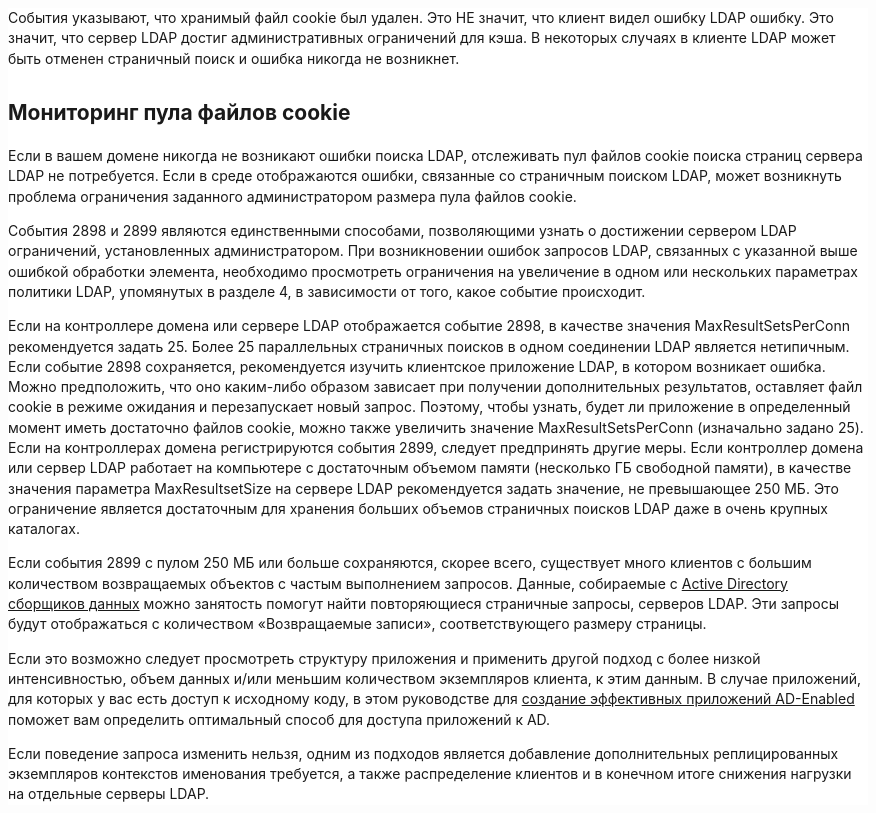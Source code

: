 ```  
```  
  
События указывают, что хранимый файл cookie был удален. Это НЕ значит, что клиент видел ошибку LDAP ошибку. Это значит, что сервер LDAP достиг административных ограничений для кэша.  В некоторых случаях в клиенте LDAP может быть отменен страничный поиск и ошибка никогда не возникнет.  
  
## <a name="monitoring-the-cookie-pool"></a>Мониторинг пула файлов cookie  
Если в вашем домене никогда не возникают ошибки поиска LDAP, отслеживать пул файлов cookie поиска страниц сервера LDAP не потребуется. Если в среде отображаются ошибки, связанные со страничным поиском LDAP, может возникнуть проблема ограничения заданного администратором размера пула файлов cookie.  
  
События 2898 и 2899 являются единственными способами, позволяющими узнать о достижении сервером LDAP ограничений, установленных администратором. При возникновении ошибок запросов LDAP, связанных с указанной выше ошибкой обработки элемента, необходимо просмотреть ограничения на увеличение в одном или нескольких параметрах политики LDAP, упомянутых в разделе 4, в зависимости от того, какое событие происходит.  
  
Если на контроллере домена или сервере LDAP отображается событие 2898, в качестве значения MaxResultSetsPerConn рекомендуется задать 25. Более 25 параллельных страничных поисков в одном соединении LDAP является нетипичным. Если событие 2898 сохраняется, рекомендуется изучить клиентское приложение LDAP, в котором возникает ошибка. Можно предположить, что оно каким-либо образом зависает при получении дополнительных результатов, оставляет файл cookie в режиме ожидания и перезапускает новый запрос. Поэтому, чтобы узнать, будет ли приложение в определенный момент иметь достаточно файлов cookie, можно также увеличить значение MaxResultSetsPerConn (изначально задано 25). Если на контроллерах домена регистрируются события 2899, следует предпринять другие меры. Если контроллер домена или сервер LDAP работает на компьютере с достаточным объемом памяти (несколько ГБ свободной памяти), в качестве значения параметра MaxResultsetSize на сервере LDAP рекомендуется задать значение, не превышающее 250 МБ. Это ограничение является достаточным для хранения больших объемов страничных поисков LDAP даже в очень крупных каталогах.  
  
Если события 2899 с пулом 250 МБ или больше сохраняются, скорее всего, существует много клиентов с большим количеством возвращаемых объектов с частым выполнением запросов. Данные, собираемые с [Active Directory сборщиков данных](http://blogs.technet.com/b/askds/archive/2010/06/08/son-of-spa-ad-data-collector-sets-in-win2008-and-beyond.aspx) можно занятость помогут найти повторяющиеся страничные запросы, серверов LDAP. Эти запросы будут отображаться с количеством «Возвращаемые записи», соответствующего размеру страницы.  
  
Если это возможно следует просмотреть структуру приложения и применить другой подход с более низкой интенсивностью, объем данных и/или меньшим количеством экземпляров клиента, к этим данным. В случае приложений, для которых у вас есть доступ к исходному коду, в этом руководстве для [создание эффективных приложений AD-Enabled](https://msdn.microsoft.com/en-us/library/ms808539.aspx) поможет вам определить оптимальный способ для доступа приложений к AD.  
  
Если поведение запроса изменить нельзя, одним из подходов является добавление дополнительных реплицированных экземпляров контекстов именования требуется, а также распределение клиентов и в конечном итоге снижения нагрузки на отдельные серверы LDAP.  
  



